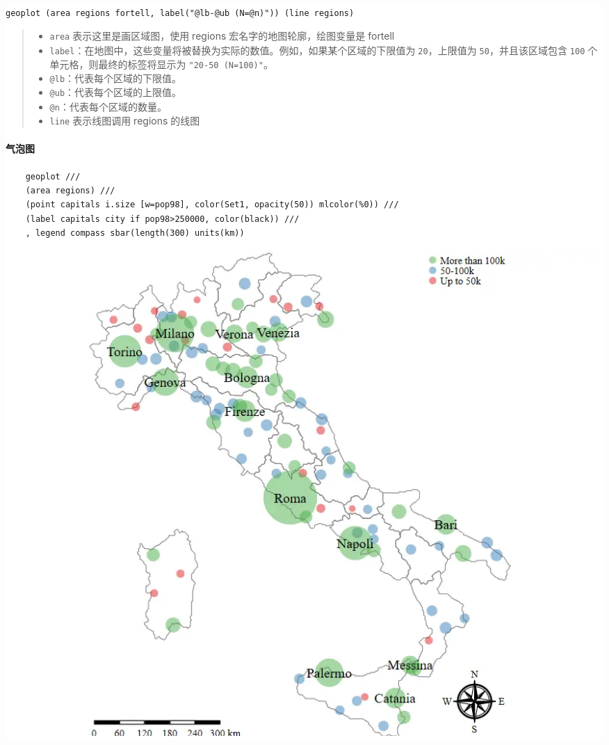 ```
geoplot (area regions fortell, label("@lb-@ub (N=@n)")) (line regions)
```

> - `area` 表示这里是画区域图，使用 regions 宏名字的地图轮廓，绘图变量是 fortell
> - `label`：在地图中，这些变量将被替换为实际的数值。例如，如果某个区域的下限值为 `20`，上限值为 `50`，并且该区域包含 `100` 个单元格，则最终的标签将显示为 `"20-50 (N=100)"`。
> - `@lb`：代表每个区域的下限值。
> - `@ub`：代表每个区域的上限值。
> - `@n`：代表每个区域的数量。
> - `line` 表示线图调用 regions 的线图

#### 气泡图

```
	geoplot ///
    (area regions) ///
    (point capitals i.size [w=pop98], color(Set1, opacity(50)) mlcolor(%0)) ///
    (label capitals city if pop98>250000, color(black)) ///
    , legend compass sbar(length(300) units(km))
```


![气泡图](/img/Stata绘制Gis着色图.zh-cn-20240523132340342.webp)
